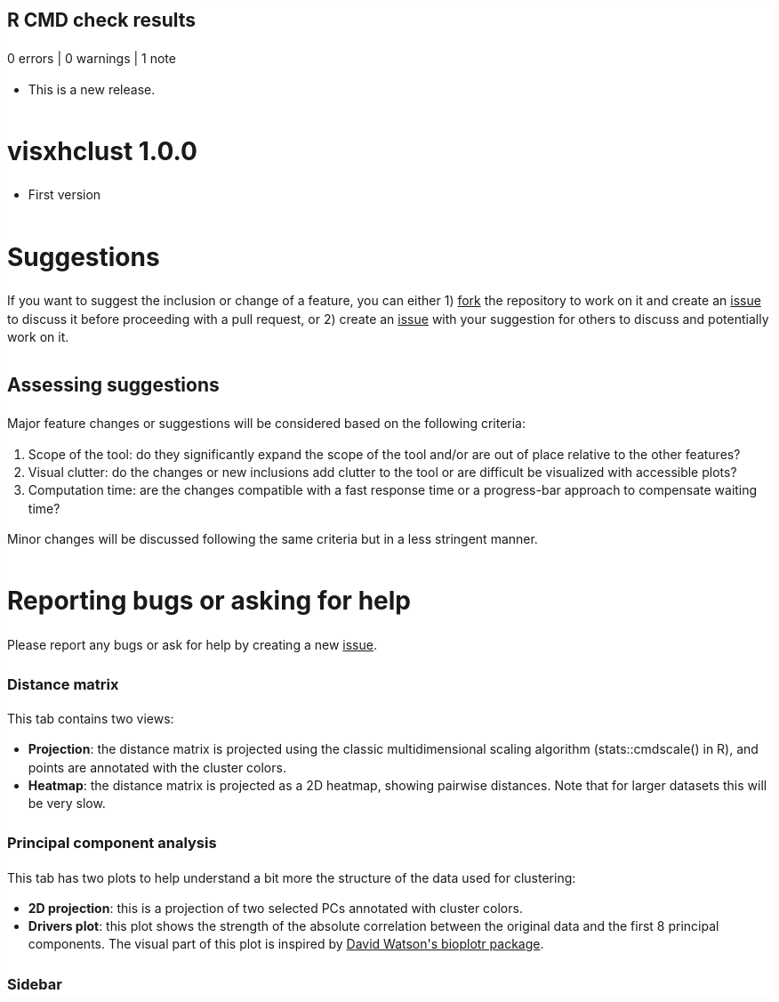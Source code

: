 ## R CMD check results

0 errors | 0 warnings | 1 note

* This is a new release.
# visxhclust 1.0.0

- First version
# Suggestions

If you want to suggest the inclusion or change of a feature, you can either 1) [fork](https://github.com/rhenkin/visxhclust/fork) the repository to work on it and create an [issue](https://github.com/rhenkin/visxhclust/issues/new) to discuss it before proceeding with a pull request, or 2) create an [issue](https://github.com/rhenkin/visxhclust/issues/new) with your suggestion for others to discuss and potentially work on it.

## Assessing suggestions

Major feature changes or suggestions will be considered based on the following criteria:

1. Scope of the tool: do they significantly expand the scope of the tool and/or are out of place relative to the other features?
1. Visual clutter: do the changes or new inclusions add clutter to the tool or are difficult be visualized with accessible plots?
1. Computation time: are the changes compatible with a fast response time or a progress-bar approach to compensate waiting time?

Minor changes will be discussed following the same criteria but in a less stringent manner.

# Reporting bugs or asking for help

Please report any bugs or ask for help by creating a new [issue](https://github.com/rhenkin/visxhclust/issues/new).
### Distance matrix

This tab contains two views:

* **Projection**: the distance matrix is projected using the classic multidimensional scaling algorithm (stats::cmdscale() in R), and points are annotated with the cluster colors.
* **Heatmap**: the distance matrix is projected as a 2D heatmap, showing pairwise distances. Note that for larger datasets this will be very slow.
### Principal component analysis

This tab has two plots to help understand a bit more the structure of the data used for clustering:

* **2D projection**: this is a projection of two selected PCs annotated with cluster colors.
* **Drivers plot**: this plot shows the strength of the absolute correlation between the original data and the first 8 principal components. The visual part of this plot is inspired by [David Watson's bioplotr package](https://github.com/dswatson/bioplotr).
### Sidebar
